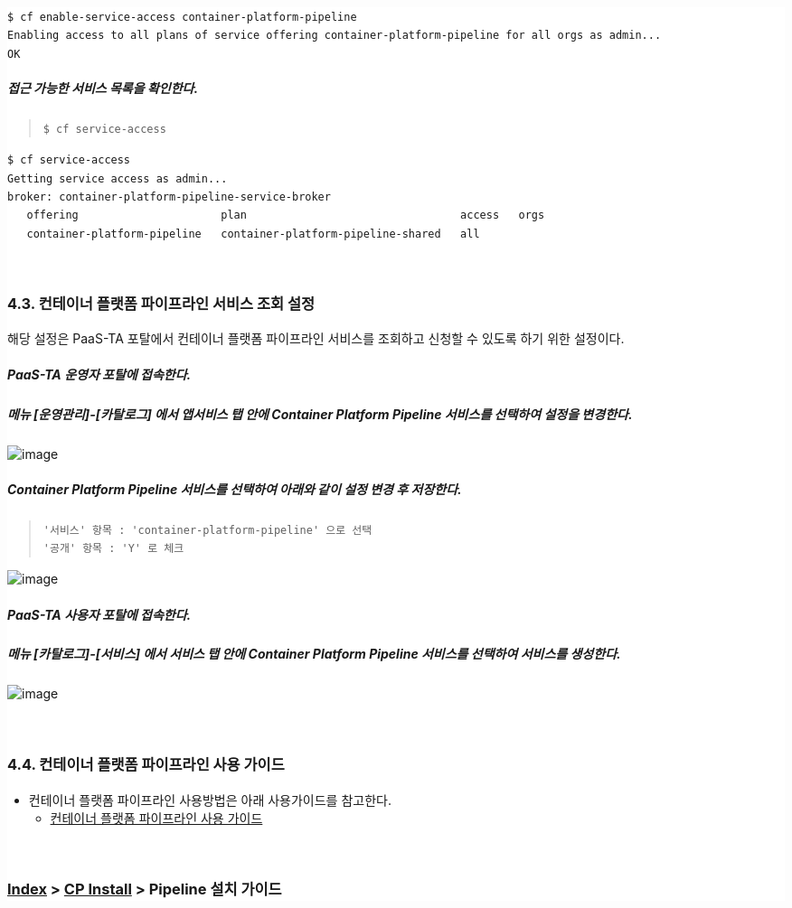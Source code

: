 ```
$ cf enable-service-access container-platform-pipeline 
Enabling access to all plans of service offering container-platform-pipeline for all orgs as admin... 
OK
```
        
##### 접근 가능한 서비스 목록을 확인한다.
>`$ cf service-access` 

```
$ cf service-access 
Getting service access as admin... 
broker: container-platform-pipeline-service-broker 
   offering                      plan                                 access   orgs 
   container-platform-pipeline   container-platform-pipeline-shared   all
```

<br>
    
### <div id='4.3'>4.3. 컨테이너 플랫폼 파이프라인 서비스 조회 설정
해당 설정은 PaaS-TA 포탈에서 컨테이너 플랫폼 파이프라인 서비스를 조회하고 신청할 수 있도록 하기 위한 설정이다.

##### PaaS-TA 운영자 포탈에 접속한다.


##### 메뉴 [운영관리]-[카탈로그] 에서 앱서비스 탭 안에 Container Platform Pipeline 서비스를 선택하여 설정을 변경한다.
![image](https://user-images.githubusercontent.com/80228983/146296230-2e3a90fa-44ac-4e13-9472-dfb3a1655a98.png)

##### Container Platform Pipeline 서비스를 선택하여 아래와 같이 설정 변경 후 저장한다.
>`'서비스' 항목 : 'container-platform-pipeline' 으로 선택` <br>
>`'공개' 항목 : 'Y' 로 체크`    

![image](https://user-images.githubusercontent.com/80228983/146296316-3bbb70d4-ce31-42f6-9ec0-019c0f12d774.png)

##### PaaS-TA 사용자 포탈에 접속한다.

##### 메뉴 [카탈로그]-[서비스] 에서 서비스 탭 안에 Container Platform Pipeline 서비스를 선택하여 서비스를 생성한다.
![image](https://user-images.githubusercontent.com/80228983/146296949-fceac26c-86b6-40fb-b005-dcc84b3f081c.png)

<br>

    
### <div id='4.4'/>4.4. 컨테이너 플랫폼 파이프라인 사용 가이드
- 컨테이너 플랫폼 파이프라인 사용방법은 아래 사용가이드를 참고한다.  
  + [컨테이너 플랫폼 파이프라인 사용 가이드](https://github.com/PaaS-TA/paas-ta-container-platform/blob/master/use-guide/pipeline/paas-ta-container-platform-pipeline-use-guide-v1.2.md)   

<br>

### [Index](https://github.com/PaaS-TA/Guide/tree/working-new-template) > [CP Install](https://github.com/PaaS-TA/paas-ta-container-platform/tree/master/install-guide/Readme.md) > Pipeline 설치 가이드